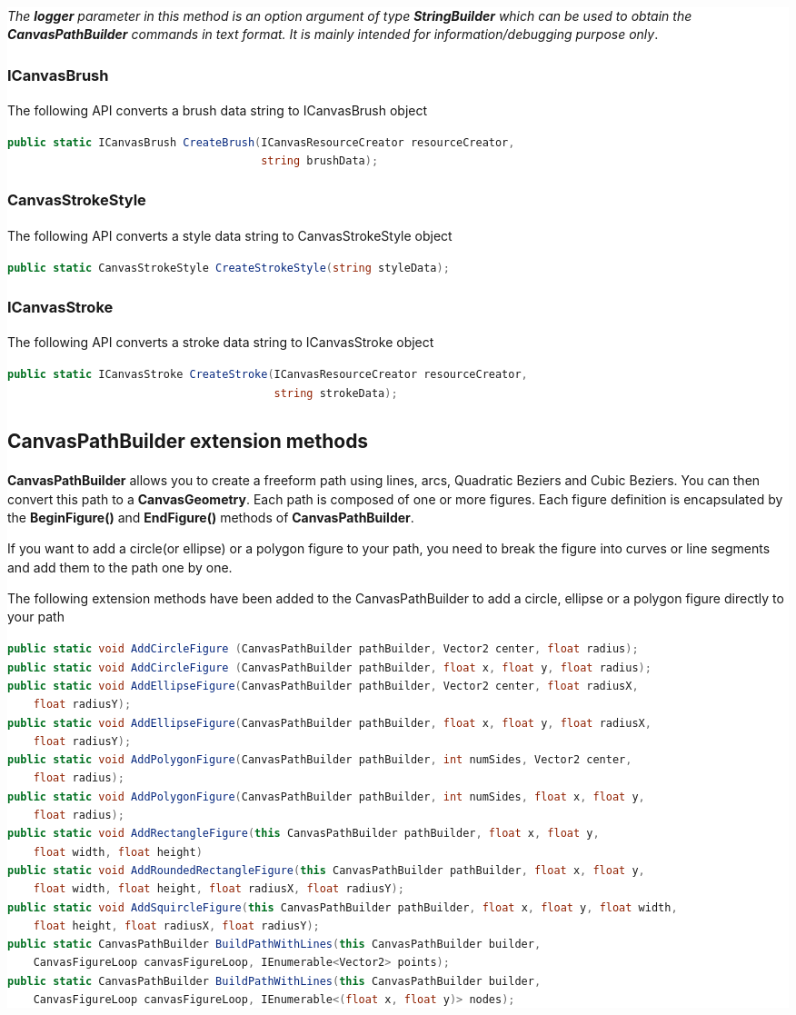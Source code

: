 _The **logger** parameter in this method is an option argument of type **StringBuilder** which can be used to obtain the **CanvasPathBuilder** commands in text format. It is mainly intended for information/debugging purpose only_.

### ICanvasBrush

The following API converts a brush data string to ICanvasBrush object

```cs
public static ICanvasBrush CreateBrush(ICanvasResourceCreator resourceCreator,
                                       string brushData);
```

### CanvasStrokeStyle

The following API converts a style data string to CanvasStrokeStyle object

```cs
public static CanvasStrokeStyle CreateStrokeStyle(string styleData);
```

### ICanvasStroke

The following API converts a stroke data string to ICanvasStroke object

```cs
public static ICanvasStroke CreateStroke(ICanvasResourceCreator resourceCreator,
                                         string strokeData);
```

## CanvasPathBuilder extension methods

**CanvasPathBuilder** allows you to create a freeform path using lines, arcs, Quadratic Beziers and Cubic Beziers. You can then convert this path to a **CanvasGeometry**. Each path is composed of one or more figures. Each figure definition is encapsulated by the **BeginFigure()** and **EndFigure()** methods of **CanvasPathBuilder**.

If you want to add a circle(or ellipse) or a polygon figure to your path, you need to break the figure into curves or line segments and add them to the path one by one.

The following extension methods have been added to the CanvasPathBuilder to add a circle, ellipse or a polygon figure directly to your path

```cs
public static void AddCircleFigure (CanvasPathBuilder pathBuilder, Vector2 center, float radius);
public static void AddCircleFigure (CanvasPathBuilder pathBuilder, float x, float y, float radius);
public static void AddEllipseFigure(CanvasPathBuilder pathBuilder, Vector2 center, float radiusX,
    float radiusY);
public static void AddEllipseFigure(CanvasPathBuilder pathBuilder, float x, float y, float radiusX,
    float radiusY);
public static void AddPolygonFigure(CanvasPathBuilder pathBuilder, int numSides, Vector2 center,
    float radius);
public static void AddPolygonFigure(CanvasPathBuilder pathBuilder, int numSides, float x, float y,
    float radius);
public static void AddRectangleFigure(this CanvasPathBuilder pathBuilder, float x, float y,
    float width, float height)
public static void AddRoundedRectangleFigure(this CanvasPathBuilder pathBuilder, float x, float y,
    float width, float height, float radiusX, float radiusY);
public static void AddSquircleFigure(this CanvasPathBuilder pathBuilder, float x, float y, float width,
    float height, float radiusX, float radiusY);
public static CanvasPathBuilder BuildPathWithLines(this CanvasPathBuilder builder,
    CanvasFigureLoop canvasFigureLoop, IEnumerable<Vector2> points);
public static CanvasPathBuilder BuildPathWithLines(this CanvasPathBuilder builder,
    CanvasFigureLoop canvasFigureLoop, IEnumerable<(float x, float y)> nodes);
```
